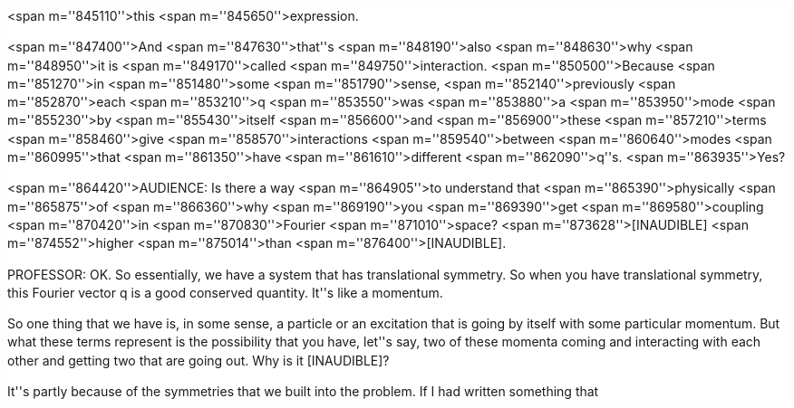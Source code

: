   <span m=''845110''>this</span> <span m=''845650''>expression.</span> </p><p><span
  m=''847400''>And</span> <span m=''847630''>that''s</span> <span m=''848190''>also</span>
  <span m=''848630''>why</span> <span m=''848950''>it is</span> <span m=''849170''>called</span>
  <span m=''849750''>interaction.</span> <span m=''850500''>Because</span> <span m=''851270''>in</span>
  <span m=''851480''>some</span> <span m=''851790''>sense,</span> <span m=''852140''>previously</span>
  <span m=''852870''>each</span> <span m=''853210''>q</span> <span m=''853550''>was</span>
  <span m=''853880''>a</span> <span m=''853950''>mode</span> <span m=''855230''>by</span>
  <span m=''855430''>itself</span> <span m=''856600''>and</span> <span m=''856900''>these</span>
  <span m=''857210''>terms</span> <span m=''858460''>give</span> <span m=''858570''>interactions</span>
  <span m=''859540''>between</span> <span m=''860640''>modes</span> <span m=''860995''>that</span>
  <span m=''861350''>have</span> <span m=''861610''>different</span> <span m=''862090''>q''s.</span>
  <span m=''863935''>Yes?</span> </p><p><span m=''864420''>AUDIENCE: Is there a way</span>
  <span m=''864905''>to understand that</span> <span m=''865390''>physically</span>
  <span m=''865875''>of</span> <span m=''866360''>why</span> <span m=''869190''>you</span>
  <span m=''869390''>get</span> <span m=''869580''>coupling</span> <span m=''870420''>in</span>
  <span m=''870830''>Fourier</span> <span m=''871010''>space?</span> <span m=''873628''>[INAUDIBLE]</span>
  <span m=''874552''>higher</span> <span m=''875014''>than</span> <span m=''876400''>[INAUDIBLE].</span>
  </p><p><span m=''879680''>PROFESSOR: OK.</span> <span m=''880460''>So</span> <span
  m=''882030''>essentially,</span> <span m=''882780''>we</span> <span m=''882930''>have</span>
  <span m=''883160''>a</span> <span m=''883420''>system</span> <span m=''884370''>that</span>
  <span m=''886650''>has</span> <span m=''886950''>translational</span> <span m=''887930''>symmetry.</span>
  <span m=''889230''>So</span> <span m=''889430''>when</span> <span m=''889620''>you</span>
  <span m=''889750''>have</span> <span m=''889990''>translational</span> <span m=''890920''>symmetry,</span>
  <span m=''891500''>this</span> <span m=''891830''>Fourier</span> <span m=''892230''>vector</span>
  <span m=''892760''>q</span> <span m=''893120''>is</span> <span m=''893310''>a</span>
  <span m=''893390''>good</span> <span m=''893710''>conserved</span> <span m=''894310''>quantity.</span>
  <span m=''894810''>It''s</span> <span m=''894970''>like</span> <span m=''895200''>a</span>
  <span m=''895260''>momentum.</span> </p><p><span m=''898080''>So</span> <span m=''898980''>one</span>
  <span m=''899350''>thing</span> <span m=''899590''>that</span> <span m=''899810''>we</span>
  <span m=''899930''>have</span> <span m=''900600''>is,</span> <span m=''900850''>in</span>
  <span m=''901040''>some</span> <span m=''901330''>sense,</span> <span m=''901750''>a</span>
  <span m=''901830''>particle</span> <span m=''902270''>or</span> <span m=''902840''>an</span>
  <span m=''902940''>excitation</span> <span m=''903435''>that</span> <span m=''903930''>is</span>
  <span m=''904110''>going</span> <span m=''904530''>by</span> <span m=''904710''>itself</span>
  <span m=''905140''>with</span> <span m=''905290''>some</span> <span m=''905530''>particular</span>
  <span m=''906920''>momentum.</span> <span m=''908890''>But</span> <span m=''909860''>what</span>
  <span m=''910130''>these</span> <span m=''910590''>terms</span> <span m=''910980''>represent</span>
  <span m=''912150''>is</span> <span m=''912470''>the</span> <span m=''912590''>possibility</span>
  <span m=''913580''>that</span> <span m=''913780''>you</span> <span m=''913920''>have,</span>
  <span m=''914220''>let''s</span> <span m=''914480''>say,</span> <span m=''914760''>two</span>
  <span m=''915020''>of</span> <span m=''915220''>these</span> <span m=''915490''>momenta</span>
  <span m=''916480''>coming</span> <span m=''916940''>and</span> <span m=''917210''>interacting</span>
  <span m=''917960''>with</span> <span m=''918080''>each</span> <span m=''918280''>other</span>
  <span m=''919040''>and</span> <span m=''919580''>getting</span> <span m=''919980''>two
  that</span> <span m=''920250''>are</span> <span m=''920440''>going</span> <span
  m=''920922''>out.</span> <span m=''922370''>Why</span> <span m=''922710''>is</span>
  <span m=''922930''>it</span> <span m=''923140''>[INAUDIBLE]?</span> </p><p><span
  m=''924050''>It''s</span> <span m=''924230''>partly</span> <span m=''924710''>because</span>
  <span m=''925080''>of</span> <span m=''925200''>the</span> <span m=''925310''>symmetries</span>
  <span m=''925940''>that</span> <span m=''926110''>we</span> <span m=''926370''>built</span>
  <span m=''926590''>into</span> <span m=''926780''>the</span> <span m=''926900''>problem.</span>
  <span m=''927700''>If</span> <span m=''927890''>I</span> <span m=''928030''>had</span>
  <span m=''928260''>written</span> <span m=''928640''>something</span> <span m=''929070''>that</span>